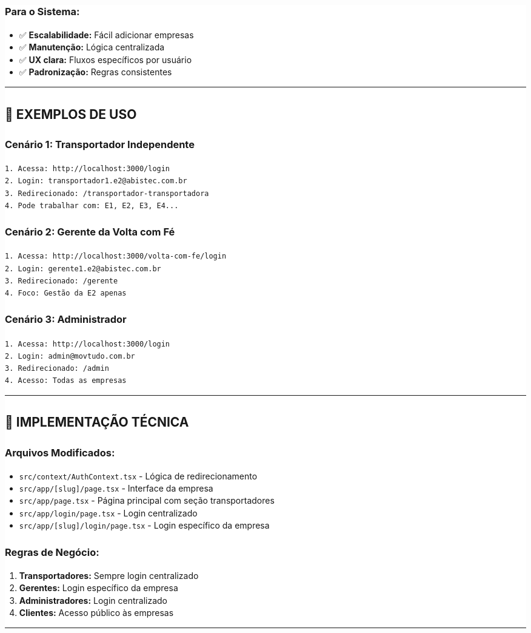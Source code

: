 ### **Para o Sistema:**
- ✅ **Escalabilidade:** Fácil adicionar empresas
- ✅ **Manutenção:** Lógica centralizada
- ✅ **UX clara:** Fluxos específicos por usuário
- ✅ **Padronização:** Regras consistentes

---

## 📱 **EXEMPLOS DE USO**

### **Cenário 1: Transportador Independente**
```
1. Acessa: http://localhost:3000/login
2. Login: transportador1.e2@abistec.com.br
3. Redirecionado: /transportador-transportadora
4. Pode trabalhar com: E1, E2, E3, E4...
```

### **Cenário 2: Gerente da Volta com Fé**
```
1. Acessa: http://localhost:3000/volta-com-fe/login
2. Login: gerente1.e2@abistec.com.br
3. Redirecionado: /gerente
4. Foco: Gestão da E2 apenas
```

### **Cenário 3: Administrador**
```
1. Acessa: http://localhost:3000/login
2. Login: admin@movtudo.com.br
3. Redirecionado: /admin
4. Acesso: Todas as empresas
```

---

## 🔧 **IMPLEMENTAÇÃO TÉCNICA**

### **Arquivos Modificados:**
- `src/context/AuthContext.tsx` - Lógica de redirecionamento
- `src/app/[slug]/page.tsx` - Interface da empresa
- `src/app/page.tsx` - Página principal com seção transportadores
- `src/app/login/page.tsx` - Login centralizado
- `src/app/[slug]/login/page.tsx` - Login específico da empresa

### **Regras de Negócio:**
1. **Transportadores:** Sempre login centralizado
2. **Gerentes:** Login específico da empresa
3. **Administradores:** Login centralizado
4. **Clientes:** Acesso público às empresas

---